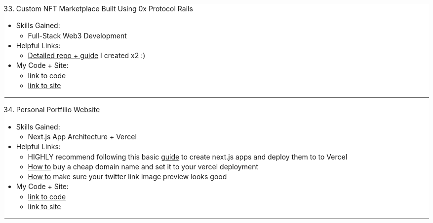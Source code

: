 33. Custom NFT Marketplace Built Using 0x Protocol Rails
   - Skills Gained:
      - Full-Stack Web3 Development
   - Helpful Links:
      - [Detailed repo + guide](https://github.com/0xTranqui/lostandfound-optimism-marketplace) I created x2 :)
   - My Code + Site:
      - [link to code](https://github.com/0xTranqui/lostandfound-optimism-marketplace)
      - [link to site](http://lostfound.blue)
---
34. Personal Portfilio [Website](https://tranqui.xyz)
   - Skills Gained:
      - Next.js App Architecture + Vercel
   - Helpful Links:
      - HIGHLY recommend following this basic [guide](https://nextjs.org/learn/basics/create-nextjs-app/setup) to create next.js apps and deploy them to to Vercel
      - [How to](https://thoughtsonpaper.dev/blog/how-to-add-namecheap-domain-to-vercel) buy a cheap domain name and set it to your vercel deployment
      - [How to](https://developer.twitter.com/en/docs/twitter-for-websites/cards/guides/getting-started) make sure your twitter link image preview looks good
   - My Code + Site:
      - [link to code](https://github.com/0xTranqui/tranqui.dev)
      - [link to site](https://tranqui.xyz/)
---